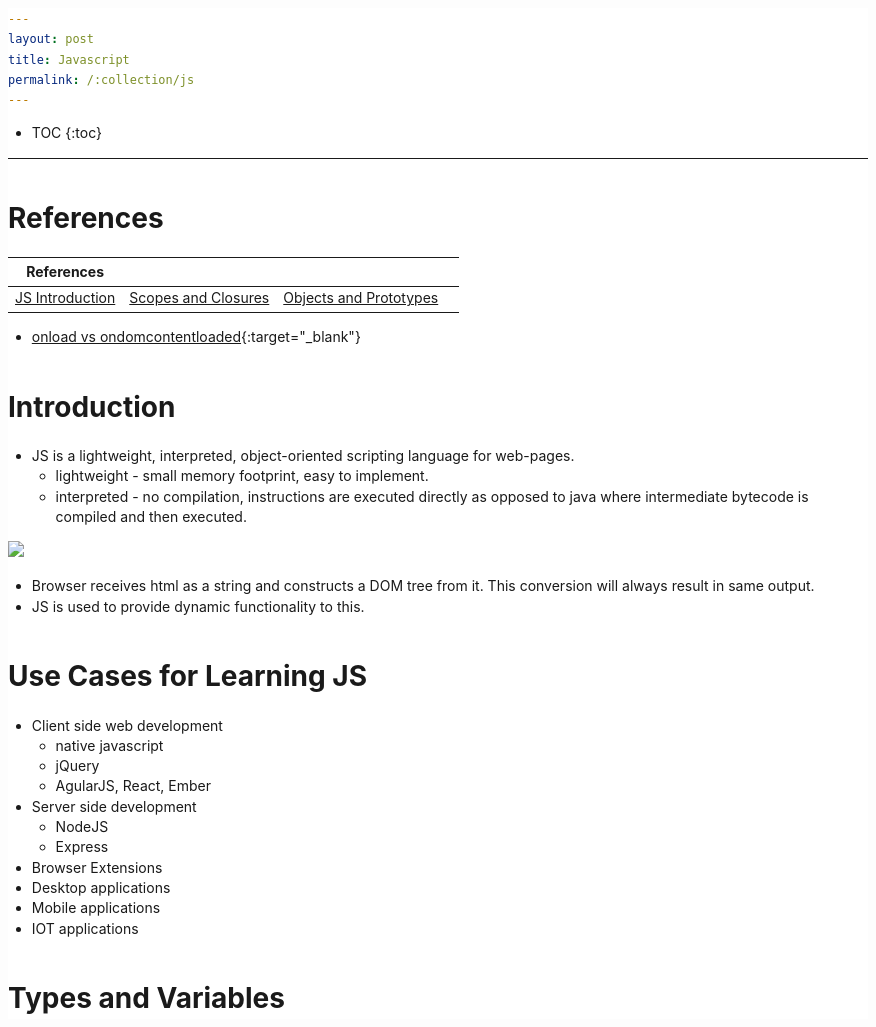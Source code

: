 ```yaml
---
layout: post
title: Javascript
permalink: /:collection/js
---
```


- TOC
{:toc}

---

# References

|References||||
|---|---|---|---|
|[JS Introduction](https://www.youtube.com/watch?v=s6R0VEdoVt4&list=PLqq-6Pq4lTTYFJxC9NLJ7dSTI5Z1WWB6K)|[Scopes and Closures](https://www.youtube.com/watch?v=O312eN5J2bc&list=PLqq-6Pq4lTTZ_LyvzfrndUOkIvOF4y-_c)|[Objects and Prototypes](https://www.youtube.com/watch?v=fBpPfPjxOhc&list=PLqq-6Pq4lTTaflXUL0v3TSm86nodn0c_u)|

- [onload vs ondomcontentloaded](https://javascript.info/onload-ondomcontentloaded){:target="_blank"}

# Introduction

- JS is a lightweight, interpreted, object-oriented scripting language for web-pages.
  - lightweight - small memory footprint, easy to implement.
  - interpreted - no compilation, instructions are executed directly as opposed to java where intermediate bytecode is compiled and then executed.

<img src="https://github.com/arpit04tripathi/files-cdn/raw/cdn/ui/js/why-js.png" width="400"/>

- Browser receives html as a string and constructs a DOM tree from it. This conversion will always result in same output.
- JS is used to provide dynamic functionality to this.

# Use Cases for Learning JS
- Client side web development
  - native javascript
  - jQuery
  - AgularJS, React, Ember
- Server side development
  - NodeJS
  - Express
- Browser Extensions
- Desktop applications
- Mobile applications
- IOT applications 

# Types and Variables
